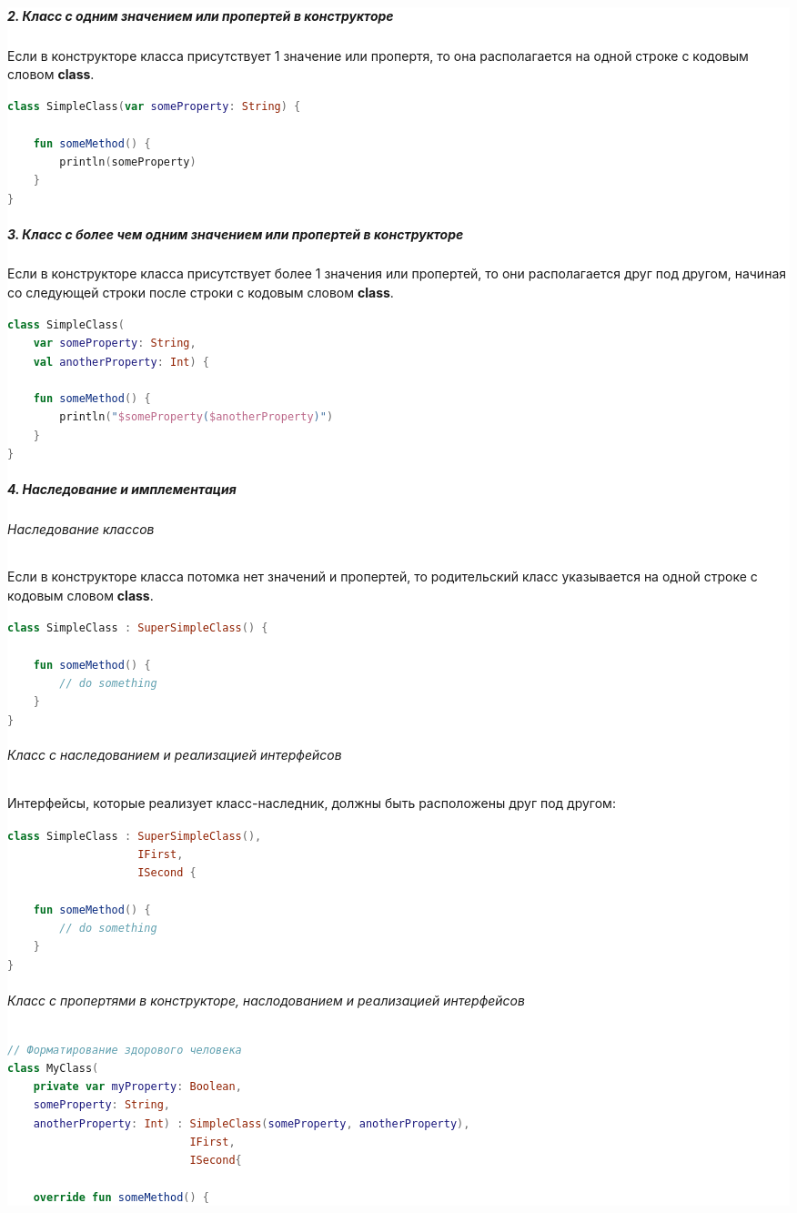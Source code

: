 ##### 2. Класс с одним значением или пропертей в конструкторе
Если в конструкторе класса присутствует 1 значение или пропертя, то она располагается на одной строке с кодовым словом **class**.
```kotlin
class SimpleClass(var someProperty: String) {

    fun someMethod() {
        println(someProperty)
    }
}
```

##### 3. Класс с более чем одним значением или пропертей в конструкторе
Если в конструкторе класса присутствует более 1 значения или пропертей, то они располагается друг под другом, начиная со следующей строки после строки с кодовым словом **class**.
```kotlin
class SimpleClass(
    var someProperty: String,
    val anotherProperty: Int) {

    fun someMethod() {
        println("$someProperty($anotherProperty)")
    }
}
```

##### 4. Наследование и имплементация

###### Наследование классов
Если в конструкторе класса потомка нет значений и пропертей, то родительский класс указывается на одной строке с кодовым словом **class**.
```kotlin
class SimpleClass : SuperSimpleClass() {

    fun someMethod() {
        // do something
    }
}
```
###### Класс с наследованием и реализацией интерфейсов
Интерфейсы, которые реализует класс-наследник, должны быть расположены друг под другом:
```kotlin
class SimpleClass : SuperSimpleClass(),
                    IFirst,
                    ISecond {

    fun someMethod() {
        // do something
    }
}
```
###### Класс с пропертями в конструкторе, наслодованием и реализацией интерфейсов
```kotlin
// Форматирование здорового человека
class MyClass(
    private var myProperty: Boolean,
    someProperty: String,
    anotherProperty: Int) : SimpleClass(someProperty, anotherProperty),
                            IFirst,
                            ISecond{

    override fun someMethod() {
```